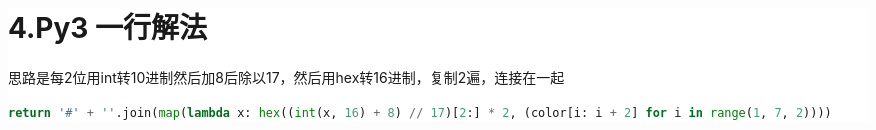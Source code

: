 # 4.Py3 一行解法
思路是每2位用int转10进制然后加8后除以17，然后用hex转16进制，复制2遍，连接在一起
```python
return '#' + ''.join(map(lambda x: hex((int(x, 16) + 8) // 17)[2:] * 2, (color[i: i + 2] for i in range(1, 7, 2))))
```

